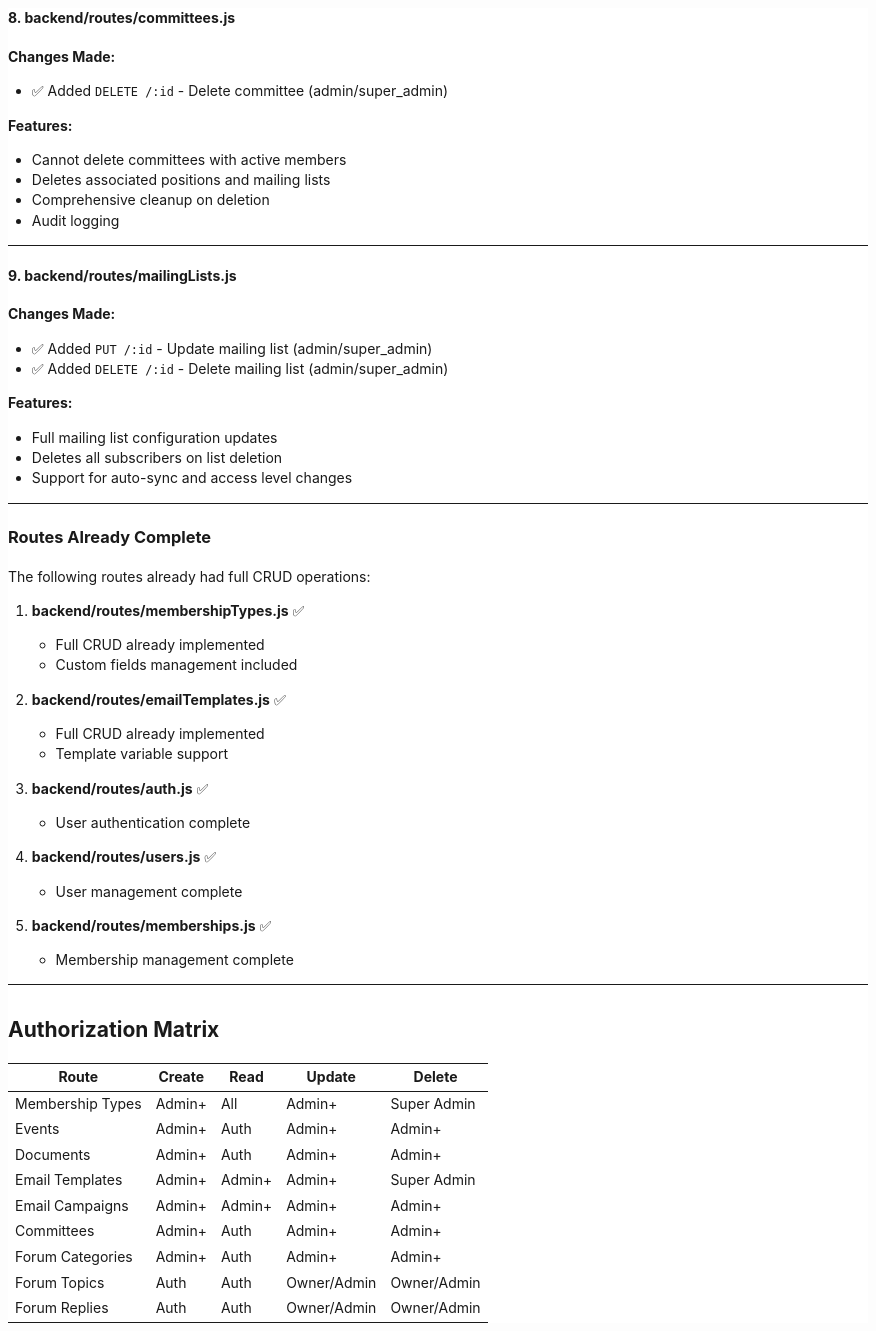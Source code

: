 
#### 8. **backend/routes/committees.js**
**Changes Made:**
- ✅ Added `DELETE /:id` - Delete committee (admin/super_admin)

**Features:**
- Cannot delete committees with active members
- Deletes associated positions and mailing lists
- Comprehensive cleanup on deletion
- Audit logging

---

#### 9. **backend/routes/mailingLists.js**
**Changes Made:**
- ✅ Added `PUT /:id` - Update mailing list (admin/super_admin)
- ✅ Added `DELETE /:id` - Delete mailing list (admin/super_admin)

**Features:**
- Full mailing list configuration updates
- Deletes all subscribers on list deletion
- Support for auto-sync and access level changes

---

### Routes Already Complete

The following routes already had full CRUD operations:

1. **backend/routes/membershipTypes.js** ✅
   - Full CRUD already implemented
   - Custom fields management included

2. **backend/routes/emailTemplates.js** ✅
   - Full CRUD already implemented
   - Template variable support

3. **backend/routes/auth.js** ✅
   - User authentication complete

4. **backend/routes/users.js** ✅
   - User management complete

5. **backend/routes/memberships.js** ✅
   - Membership management complete

---

## Authorization Matrix

| Route | Create | Read | Update | Delete |
|-------|--------|------|--------|--------|
| Membership Types | Admin+ | All | Admin+ | Super Admin |
| Events | Admin+ | Auth | Admin+ | Admin+ |
| Documents | Admin+ | Auth | Admin+ | Admin+ |
| Email Templates | Admin+ | Admin+ | Admin+ | Super Admin |
| Email Campaigns | Admin+ | Admin+ | Admin+ | Admin+ |
| Committees | Admin+ | Auth | Admin+ | Admin+ |
| Forum Categories | Admin+ | Auth | Admin+ | Admin+ |
| Forum Topics | Auth | Auth | Owner/Admin | Owner/Admin |
| Forum Replies | Auth | Auth | Owner/Admin | Owner/Admin |